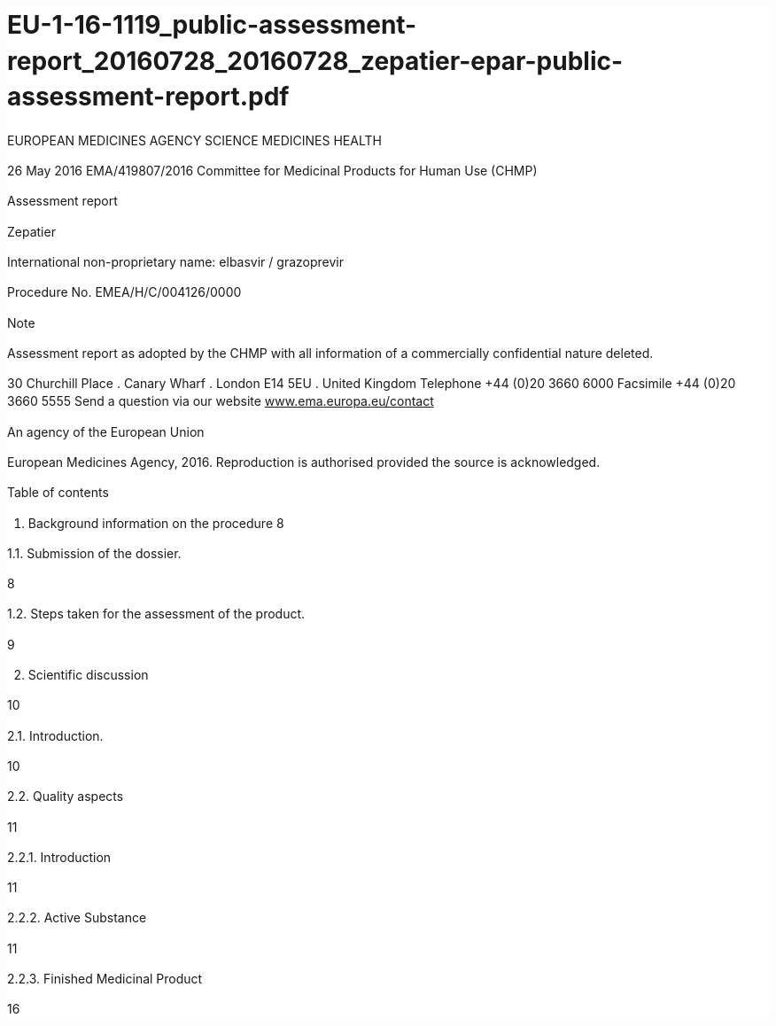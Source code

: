 # EU-1-16-1119_public-assessment-report_20160728_20160728_zepatier-epar-public-assessment-report.pdf

EUROPEAN MEDICINES AGENCY SCIENCE MEDICINES HEALTH

26 May 2016 EMA/419807/2016 Committee for Medicinal Products for Human Use (CHMP)

Assessment report

Zepatier

International non-proprietary name: elbasvir / grazoprevir

Procedure No. EMEA/H/C/004126/0000

Note

Assessment report as adopted by the CHMP with all information of a commercially confidential nature deleted.

30 Churchill Place . Canary Wharf . London E14 5EU . United Kingdom Telephone +44 (0)20 3660 6000 Facsimile +44 (0)20 3660 5555 Send a question via our website www.ema.europa.eu/contact

An agency of the European Union

European Medicines Agency, 2016. Reproduction is authorised provided the source is acknowledged.

Table of contents

1. Background information on the procedure 8

1.1. Submission of the dossier.

8

1.2. Steps taken for the assessment of the product.

9

2. Scientific discussion

10

2.1. Introduction.

10

2.2. Quality aspects

11

2.2.1. Introduction

11

2.2.2. Active Substance

11

2.2.3. Finished Medicinal Product

16

